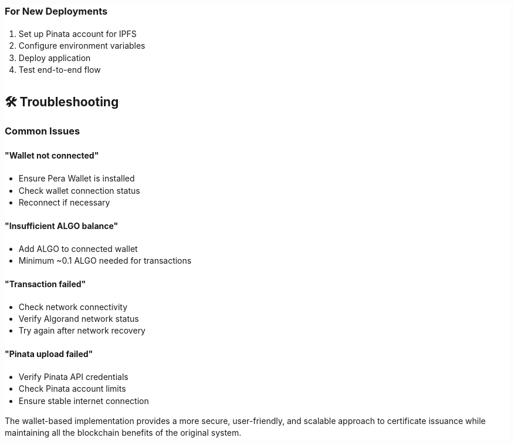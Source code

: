 ### **For New Deployments**
1. Set up Pinata account for IPFS
2. Configure environment variables
3. Deploy application
4. Test end-to-end flow

## 🛠 **Troubleshooting**

### **Common Issues**

#### **"Wallet not connected"**
- Ensure Pera Wallet is installed
- Check wallet connection status
- Reconnect if necessary

#### **"Insufficient ALGO balance"**
- Add ALGO to connected wallet
- Minimum ~0.1 ALGO needed for transactions

#### **"Transaction failed"**
- Check network connectivity
- Verify Algorand network status
- Try again after network recovery

#### **"Pinata upload failed"**
- Verify Pinata API credentials
- Check Pinata account limits
- Ensure stable internet connection

The wallet-based implementation provides a more secure, user-friendly, and scalable approach to certificate issuance while maintaining all the blockchain benefits of the original system.